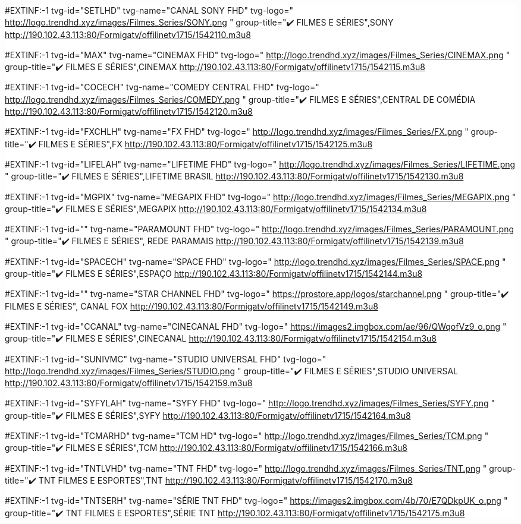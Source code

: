 #EXTINF:-1 tvg-id="SETLHD" tvg-name="CANAL SONY FHD" tvg-logo=" http://logo.trendhd.xyz/images/Filmes_Series/SONY.png " group-title="✔️ FILMES E SÉRIES",SONY 
 http://190.102.43.113:80/Formigatv/offilinetv1715/1542110.m3u8

#EXTINF:-1 tvg-id="MAX" tvg-name="CINEMAX FHD" tvg-logo=" http://logo.trendhd.xyz/images/Filmes_Series/CINEMAX.png " group-title="✔️ FILMES E SÉRIES",CINEMAX 
 http://190.102.43.113:80/Formigatv/offilinetv1715/1542115.m3u8

#EXTINF:-1 tvg-id="COCECH" tvg-name="COMEDY CENTRAL FHD" tvg-logo=" http://logo.trendhd.xyz/images/Filmes_Series/COMEDY.png " group-title="✔️ FILMES E SÉRIES",CENTRAL DE COMÉDIA 
 http://190.102.43.113:80/Formigatv/offilinetv1715/1542120.m3u8

#EXTINF:-1 tvg-id="FXCHLH" tvg-name="FX FHD" tvg-logo=" http://logo.trendhd.xyz/images/Filmes_Series/FX.png " group-title="✔️ FILMES E SÉRIES",FX 
 http://190.102.43.113:80/Formigatv/offilinetv1715/1542125.m3u8

#EXTINF:-1 tvg-id="LIFELAH" tvg-name="LIFETIME FHD" tvg-logo=" http://logo.trendhd.xyz/images/Filmes_Series/LIFETIME.png " group-title="✔️ FILMES E SÉRIES",LIFETIME BRASIL
 http://190.102.43.113:80/Formigatv/offilinetv1715/1542130.m3u8

#EXTINF:-1 tvg-id="MGPIX" tvg-name="MEGAPIX FHD" tvg-logo=" http://logo.trendhd.xyz/images/Filmes_Series/MEGAPIX.png " group-title="✔️ FILMES E SÉRIES",MEGAPIX 
 http://190.102.43.113:80/Formigatv/offilinetv1715/1542134.m3u8

#EXTINF:-1 tvg-id="" tvg-name="PARAMOUNT FHD" tvg-logo=" http://logo.trendhd.xyz/images/Filmes_Series/PARAMOUNT.png " group-title="✔️ FILMES E SÉRIES", REDE PARAMAIS
 http://190.102.43.113:80/Formigatv/offilinetv1715/1542139.m3u8

#EXTINF:-1 tvg-id="SPACECH" tvg-name="SPACE FHD" tvg-logo=" http://logo.trendhd.xyz/images/Filmes_Series/SPACE.png " group-title="✔️ FILMES E SÉRIES",ESPAÇO 
 http://190.102.43.113:80/Formigatv/offilinetv1715/1542144.m3u8

#EXTINF:-1 tvg-id="" tvg-name="STAR CHANNEL FHD" tvg-logo=" https://prostore.app/logos/starchannel.png " group-title="✔️ FILMES E SÉRIES", CANAL FOX
 http://190.102.43.113:80/Formigatv/offilinetv1715/1542149.m3u8

#EXTINF:-1 tvg-id="CCANAL" tvg-name="CINECANAL FHD" tvg-logo=" https://images2.imgbox.com/ae/96/QWqofVz9_o.png " group-title="✔️ FILMES E SÉRIES",CINECANAL
 http://190.102.43.113:80/Formigatv/offilinetv1715/1542154.m3u8

#EXTINF:-1 tvg-id="SUNIVMC" tvg-name="STUDIO UNIVERSAL FHD" tvg-logo=" http://logo.trendhd.xyz/images/Filmes_Series/STUDIO.png " group-title="✔️ FILMES E SÉRIES",STUDIO UNIVERSAL
 http://190.102.43.113:80/Formigatv/offilinetv1715/1542159.m3u8

#EXTINF:-1 tvg-id="SYFYLAH" tvg-name="SYFY FHD" tvg-logo=" http://logo.trendhd.xyz/images/Filmes_Series/SYFY.png " group-title="✔️ FILMES E SÉRIES",SYFY
 http://190.102.43.113:80/Formigatv/offilinetv1715/1542164.m3u8

#EXTINF:-1 tvg-id="TCMARHD" tvg-name="TCM HD" tvg-logo=" http://logo.trendhd.xyz/images/Filmes_Series/TCM.png " group-title="✔️ FILMES E SÉRIES",TCM
 http://190.102.43.113:80/Formigatv/offilinetv1715/1542166.m3u8

#EXTINF:-1 tvg-id="TNTLVHD" tvg-name="TNT FHD" tvg-logo=" http://logo.trendhd.xyz/images/Filmes_Series/TNT.png " group-title="✔️ TNT FILMES E ESPORTES",TNT
 http://190.102.43.113:80/Formigatv/offilinetv1715/1542170.m3u8

#EXTINF:-1 tvg-id="TNTSERH" tvg-name="SÉRIE TNT FHD" tvg-logo=" https://images2.imgbox.com/4b/70/E7QDkpUK_o.png " group-title="✔️ TNT FILMES E ESPORTES",SÉRIE TNT
 http://190.102.43.113:80/Formigatv/offilinetv1715/1542175.m3u8
